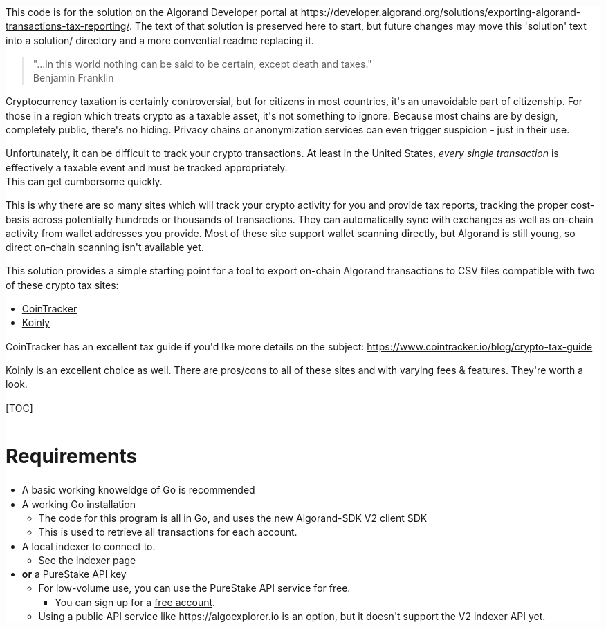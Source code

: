 This code is for the solution on the Algorand Developer portal at https://developer.algorand.org/solutions/exporting-algorand-transactions-tax-reporting/. 
The text of that solution is preserved here to start, but future changes may move this 'solution' text into a solution/ directory and a more convential readme replacing it.

>"...in this world nothing can be said to be certain, except death and taxes."  
>Benjamin Franklin

Cryptocurrency taxation is certainly controversial, but for citizens in most countries, it's an unavoidable part of citizenship.
For those in a region which treats crypto as a taxable asset, it's not something to ignore.
Because most chains are by design, completely public, there's no hiding.  Privacy chains or anonymization services
can even trigger suspicion - just in their use.

Unfortunately, it can be difficult to track your crypto transactions.  At least in the United States, *every single transaction* is 
effectively a taxable event and must be tracked appropriately.   
This can get cumbersome quickly. 

This is why there are so many sites which will track your crypto activity for you and provide tax reports, tracking the proper 
cost-basis across potentially hundreds or thousands of transactions.   They can automatically sync with exchanges as well as 
on-chain activity from wallet addresses you provide.  Most of these site support wallet scanning directly, but Algorand is still young, so
 direct on-chain scanning isn't available yet.


This solution provides a simple starting point for a tool to export on-chain Algorand transactions to CSV files compatible with 
two of these crypto tax sites:

* [CoinTracker](https://www.cointracker.io/)
* [Koinly](https://koinly.io/)

CoinTracker has an excellent tax guide if you'd lke more details on the subject: https://www.cointracker.io/blog/crypto-tax-guide

Koinly is an excellent choice as well.  There are pros/cons to all of these sites and with varying fees & features.
 They're worth a look.

[TOC]

# Requirements  

* A basic working knoweldge of Go is recommended
* A working [Go](https://golang.org/) installation
  * The code for this program is all in Go, and uses the new Algorand-SDK V2 client [SDK](https://github.com/algorand/go-algorand-sdk) 
  * This is used to retrieve all transactions for each account.
* A local indexer to connect to.
  * See the [Indexer](https://developer.algorand.org/docs/run-a-node/setup/indexer/) page
* **or** a PureStake API key
  * For low-volume use, you can use the PureStake API service for free.  
    * You can sign up for a [free account](https://www.purestake.com/technology/algorand-api/).
  * Using a public API service like https://algoexplorer.io is an option, but it doesn't support the V2 indexer API yet.
 